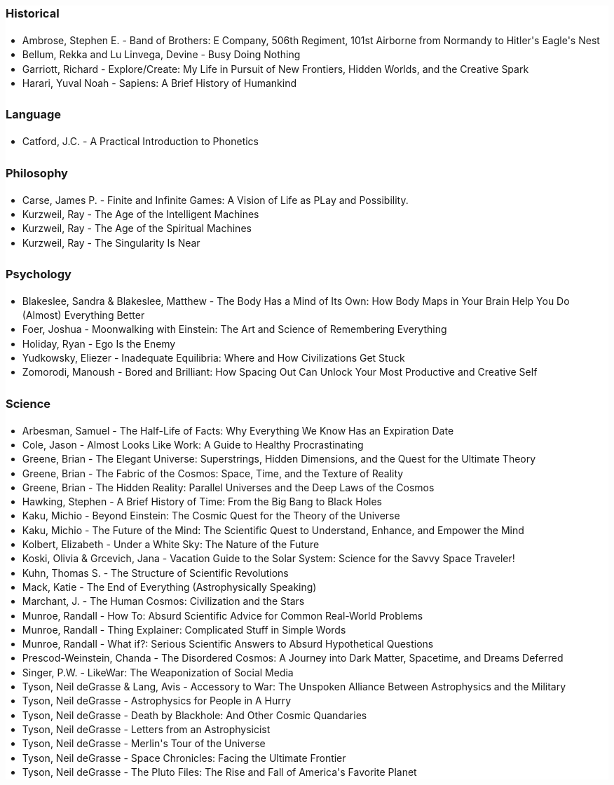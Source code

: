 ### Historical

- Ambrose, Stephen E. - Band of Brothers: E Company, 506th Regiment, 101st Airborne from Normandy to Hitler's Eagle's Nest
- Bellum, Rekka and Lu Linvega, Devine - Busy Doing Nothing
- Garriott, Richard - Explore/Create: My Life in Pursuit of New Frontiers, Hidden Worlds, and the Creative Spark
- Harari, Yuval Noah - Sapiens: A Brief History of Humankind

### Language

- Catford, J.C. - A Practical Introduction to Phonetics

### Philosophy

- Carse, James P. - Finite and Infinite Games: A Vision of Life as PLay and Possibility.
- Kurzweil, Ray - The Age of the Intelligent Machines
- Kurzweil, Ray - The Age of the Spiritual Machines
- Kurzweil, Ray - The Singularity Is Near

### Psychology

- Blakeslee, Sandra & Blakeslee, Matthew - The Body Has a Mind of Its Own: How Body Maps in Your Brain Help You Do (Almost) Everything Better
- Foer, Joshua - Moonwalking with Einstein: The Art and Science of Remembering Everything
- Holiday, Ryan - Ego Is the Enemy
- Yudkowsky, Eliezer - Inadequate Equilibria: Where and How Civilizations Get Stuck
- Zomorodi, Manoush - Bored and Brilliant: How Spacing Out Can Unlock Your Most Productive and Creative Self

### Science

- Arbesman, Samuel - The Half-Life of Facts: Why Everything We Know Has an Expiration Date
- Cole, Jason - Almost Looks Like Work: A Guide to Healthy Procrastinating
- Greene, Brian - The Elegant Universe: Superstrings, Hidden Dimensions, and the Quest for the Ultimate Theory
- Greene, Brian - The Fabric of the Cosmos: Space, Time, and the Texture of Reality
- Greene, Brian - The Hidden Reality: Parallel Universes and the Deep Laws of the Cosmos
- Hawking, Stephen - A Brief History of Time: From the Big Bang to Black Holes
- Kaku, Michio - Beyond Einstein: The Cosmic Quest for the Theory of the Universe
- Kaku, Michio - The Future of the Mind: The Scientific Quest to Understand, Enhance, and Empower the Mind
- Kolbert, Elizabeth - Under a White Sky: The Nature of the Future
- Koski, Olivia & Grcevich, Jana - Vacation Guide to the Solar System: Science for the Savvy Space Traveler!
- Kuhn, Thomas S. -  The Structure of Scientific Revolutions
- Mack, Katie - The End of Everything (Astrophysically Speaking)
- Marchant, J. - The Human Cosmos: Civilization and the Stars
- Munroe, Randall - How To: Absurd Scientific Advice for Common Real-World Problems
- Munroe, Randall - Thing Explainer: Complicated Stuff in Simple Words
- Munroe, Randall - What if?: Serious Scientific Answers to Absurd Hypothetical Questions
- Prescod-Weinstein, Chanda - The Disordered Cosmos: A Journey into Dark Matter, Spacetime, and Dreams Deferred
- Singer, P.W. - LikeWar: The Weaponization of Social Media
- Tyson, Neil deGrasse & Lang, Avis - Accessory to War: The Unspoken Alliance Between Astrophysics and the Military
- Tyson, Neil deGrasse - Astrophysics for People in A Hurry
- Tyson, Neil deGrasse - Death by Blackhole: And Other Cosmic Quandaries
- Tyson, Neil deGrasse - Letters from an Astrophysicist
- Tyson, Neil deGrasse - Merlin's Tour of the Universe
- Tyson, Neil deGrasse - Space Chronicles: Facing the Ultimate Frontier
- Tyson, Neil deGrasse - The Pluto Files: The Rise and Fall of America's Favorite Planet
